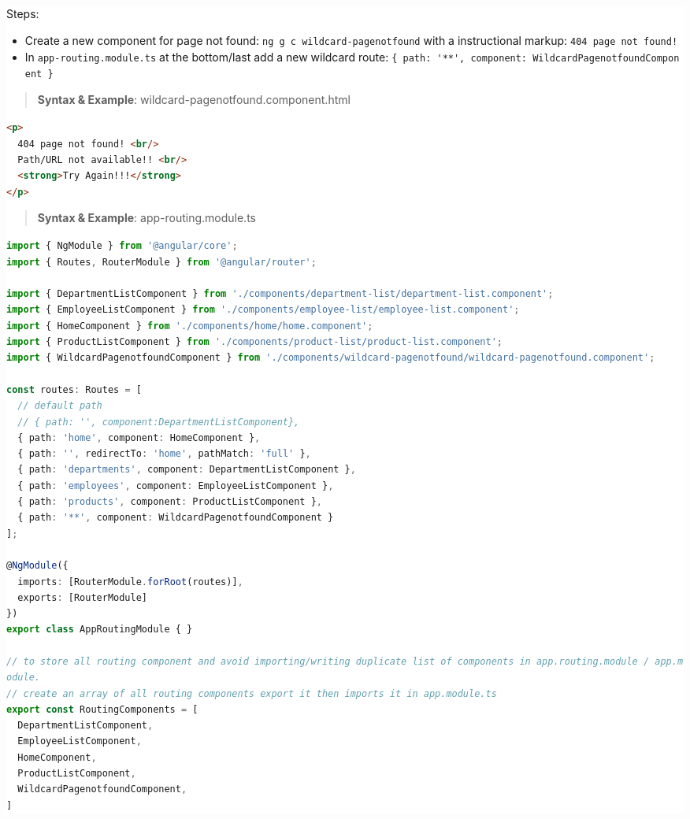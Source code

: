 Steps:
- Create a new component for page not found: `ng g c wildcard-pagenotfound` with a instructional markup: `404 page not found!`
- In `app-routing.module.ts` at the bottom/last add a new wildcard route: `{ path: '**', component: WildcardPagenotfoundComponent }`

> **Syntax & Example**: wildcard-pagenotfound.component.html
```html
<p>
  404 page not found! <br/>
  Path/URL not available!! <br/>
  <strong>Try Again!!!</strong>  
</p>

```

> **Syntax & Example**: app-routing.module.ts
```ts
import { NgModule } from '@angular/core';
import { Routes, RouterModule } from '@angular/router';

import { DepartmentListComponent } from './components/department-list/department-list.component';
import { EmployeeListComponent } from './components/employee-list/employee-list.component';
import { HomeComponent } from './components/home/home.component';
import { ProductListComponent } from './components/product-list/product-list.component';
import { WildcardPagenotfoundComponent } from './components/wildcard-pagenotfound/wildcard-pagenotfound.component';

const routes: Routes = [
  // default path
  // { path: '', component:DepartmentListComponent},
  { path: 'home', component: HomeComponent },
  { path: '', redirectTo: 'home', pathMatch: 'full' },
  { path: 'departments', component: DepartmentListComponent },
  { path: 'employees', component: EmployeeListComponent },
  { path: 'products', component: ProductListComponent },
  { path: '**', component: WildcardPagenotfoundComponent }
];

@NgModule({
  imports: [RouterModule.forRoot(routes)],
  exports: [RouterModule]
})
export class AppRoutingModule { }

// to store all routing component and avoid importing/writing duplicate list of components in app.routing.module / app.module.
// create an array of all routing components export it then imports it in app.module.ts
export const RoutingComponents = [
  DepartmentListComponent,
  EmployeeListComponent,
  HomeComponent,
  ProductListComponent,
  WildcardPagenotfoundComponent,
]
```
